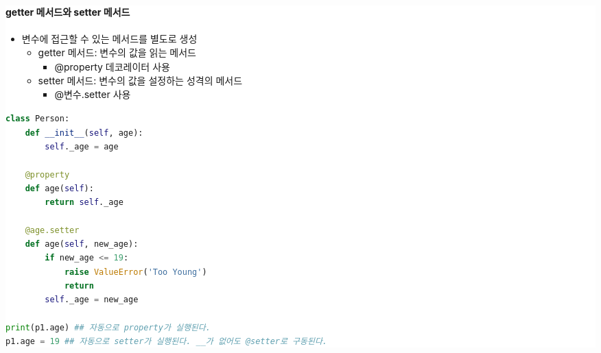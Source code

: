 

#### getter 메서드와 setter 메서드

- 변수에 접근할 수 있는 메서드를 별도로 생성
  - getter 메서드: 변수의 값을 읽는 메서드
    - @property 데코레이터 사용
  - setter 메서드: 변수의 값을 설정하는 성격의 메서드
    - @변수.setter 사용

```python
class Person:
    def __init__(self, age):
        self._age = age
        
    @property
    def age(self):
        return self._age
    
    @age.setter
    def age(self, new_age):
        if new_age <= 19:
            raise ValueError('Too Young')
            return
        self._age = new_age
        
print(p1.age) ## 자동으로 property가 실행된다.
p1.age = 19 ## 자동으로 setter가 실행된다. __가 없어도 @setter로 구동된다.
```

